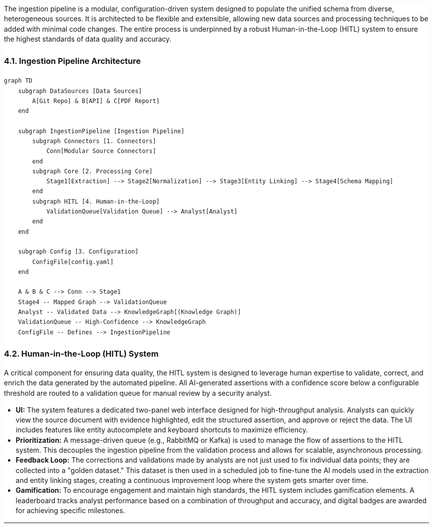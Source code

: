 The ingestion pipeline is a modular, configuration-driven system designed to populate the unified schema from diverse, heterogeneous sources. It is architected to be flexible and extensible, allowing new data sources and processing techniques to be added with minimal code changes. The entire process is underpinned by a robust Human-in-the-Loop (HITL) system to ensure the highest standards of data quality and accuracy.

### 4.1. Ingestion Pipeline Architecture

```mermaid
graph TD
    subgraph DataSources [Data Sources]
        A[Git Repo] & B[API] & C[PDF Report]
    end

    subgraph IngestionPipeline [Ingestion Pipeline]
        subgraph Connectors [1. Connectors]
            Conn[Modular Source Connectors]
        end
        subgraph Core [2. Processing Core]
            Stage1[Extraction] --> Stage2[Normalization] --> Stage3[Entity Linking] --> Stage4[Schema Mapping]
        end
        subgraph HITL [4. Human-in-the-Loop]
            ValidationQueue[Validation Queue] --> Analyst[Analyst]
        end
    end
    
    subgraph Config [3. Configuration]
        ConfigFile[config.yaml]
    end

    A & B & C --> Conn --> Stage1
    Stage4 -- Mapped Graph --> ValidationQueue
    Analyst -- Validated Data --> KnowledgeGraph[(Knowledge Graph)]
    ValidationQueue -- High-Confidence --> KnowledgeGraph
    ConfigFile -- Defines --> IngestionPipeline
```

### 4.2. Human-in-the-Loop (HITL) System

A critical component for ensuring data quality, the HITL system is designed to leverage human expertise to validate, correct, and enrich the data generated by the automated pipeline. All AI-generated assertions with a confidence score below a configurable threshold are routed to a validation queue for manual review by a security analyst.

*   **UI:** The system features a dedicated two-panel web interface designed for high-throughput analysis. Analysts can quickly view the source document with evidence highlighted, edit the structured assertion, and approve or reject the data. The UI includes features like entity autocomplete and keyboard shortcuts to maximize efficiency.
*   **Prioritization:** A message-driven queue (e.g., RabbitMQ or Kafka) is used to manage the flow of assertions to the HITL system. This decouples the ingestion pipeline from the validation process and allows for scalable, asynchronous processing.
*   **Feedback Loop:** The corrections and validations made by analysts are not just used to fix individual data points; they are collected into a "golden dataset." This dataset is then used in a scheduled job to fine-tune the AI models used in the extraction and entity linking stages, creating a continuous improvement loop where the system gets smarter over time.
*   **Gamification:** To encourage engagement and maintain high standards, the HITL system includes gamification elements. A leaderboard tracks analyst performance based on a combination of throughput and accuracy, and digital badges are awarded for achieving specific milestones.

---